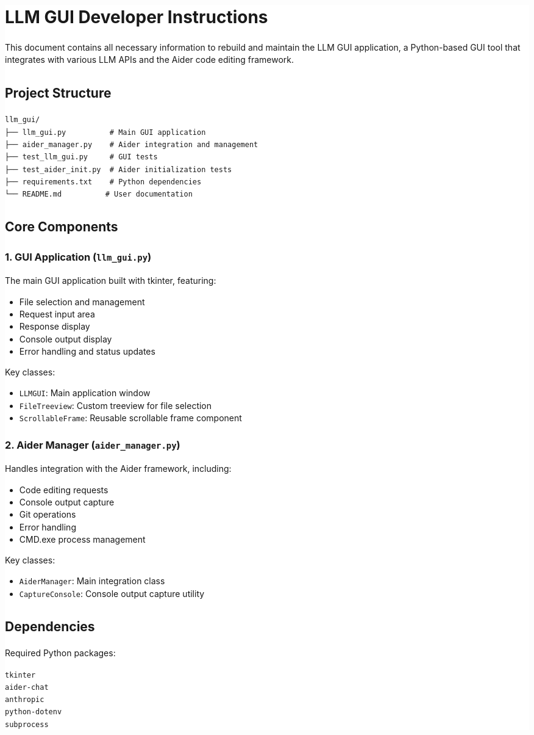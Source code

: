 # LLM GUI Developer Instructions

This document contains all necessary information to rebuild and maintain the LLM GUI application, a Python-based GUI tool that integrates with various LLM APIs and the Aider code editing framework.

## Project Structure

```
llm_gui/
├── llm_gui.py          # Main GUI application
├── aider_manager.py    # Aider integration and management
├── test_llm_gui.py     # GUI tests
├── test_aider_init.py  # Aider initialization tests
├── requirements.txt    # Python dependencies
└── README.md          # User documentation
```

## Core Components

### 1. GUI Application (`llm_gui.py`)

The main GUI application built with tkinter, featuring:
- File selection and management
- Request input area
- Response display
- Console output display
- Error handling and status updates

Key classes:
- `LLMGUI`: Main application window
- `FileTreeview`: Custom treeview for file selection
- `ScrollableFrame`: Reusable scrollable frame component

### 2. Aider Manager (`aider_manager.py`)

Handles integration with the Aider framework, including:
- Code editing requests
- Console output capture
- Git operations
- Error handling
- CMD.exe process management

Key classes:
- `AiderManager`: Main integration class
- `CaptureConsole`: Console output capture utility

## Dependencies

Required Python packages:
```
tkinter
aider-chat
anthropic
python-dotenv
subprocess
```
